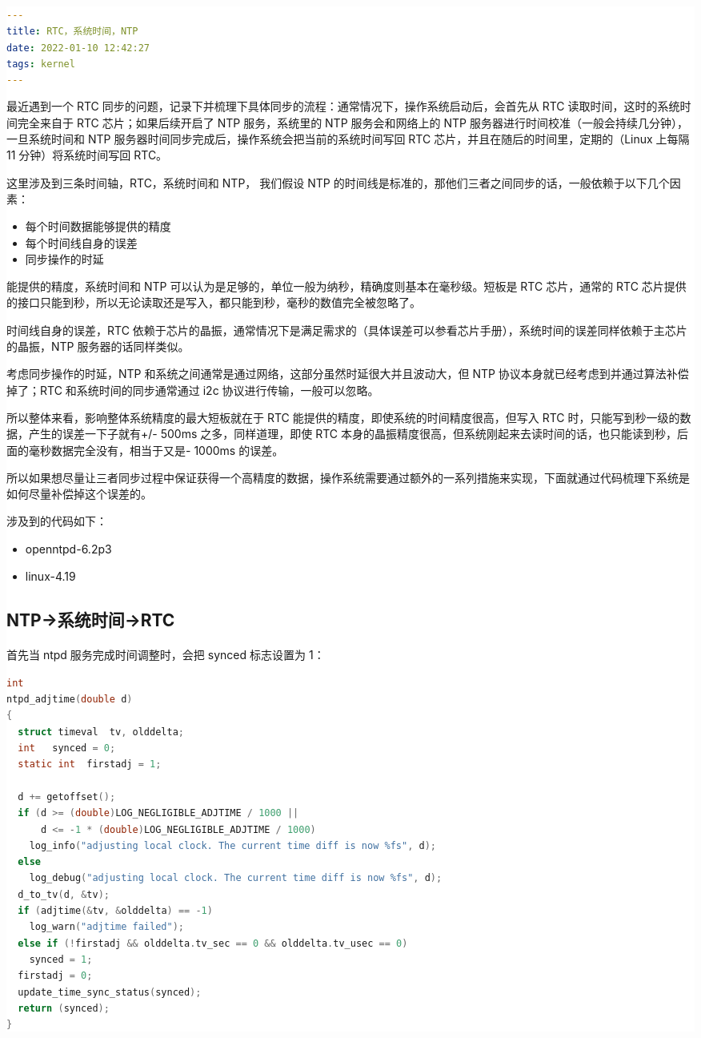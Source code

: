 ```yaml
---
title: RTC，系统时间，NTP
date: 2022-01-10 12:42:27
tags: kernel
---
```


最近遇到一个 RTC 同步的问题，记录下并梳理下具体同步的流程：通常情况下，操作系统启动后，会首先从 RTC 读取时间，这时的系统时间完全来自于 RTC 芯片；如果后续开启了 NTP 服务，系统里的 NTP 服务会和网络上的 NTP 服务器进行时间校准（一般会持续几分钟），一旦系统时间和 NTP 服务器时间同步完成后，操作系统会把当前的系统时间写回 RTC 芯片，并且在随后的时间里，定期的（Linux 上每隔 11 分钟）将系统时间写回 RTC。

这里涉及到三条时间轴，RTC，系统时间和 NTP， 我们假设 NTP 的时间线是标准的，那他们三者之间同步的话，一般依赖于以下几个因素：



- 每个时间数据能够提供的精度
- 每个时间线自身的误差
- 同步操作的时延

能提供的精度，系统时间和 NTP 可以认为是足够的，单位一般为纳秒，精确度则基本在毫秒级。短板是 RTC 芯片，通常的 RTC 芯片提供的接口只能到秒，所以无论读取还是写入，都只能到秒，毫秒的数值完全被忽略了。

时间线自身的误差，RTC 依赖于芯片的晶振，通常情况下是满足需求的（具体误差可以参看芯片手册），系统时间的误差同样依赖于主芯片的晶振，NTP 服务器的话同样类似。

考虑同步操作的时延，NTP 和系统之间通常是通过网络，这部分虽然时延很大并且波动大，但 NTP 协议本身就已经考虑到并通过算法补偿掉了；RTC 和系统时间的同步通常通过 i2c 协议进行传输，一般可以忽略。

所以整体来看，影响整体系统精度的最大短板就在于 RTC 能提供的精度，即使系统的时间精度很高，但写入 RTC 时，只能写到秒一级的数据，产生的误差一下子就有+/- 500ms 之多，同样道理，即使 RTC 本身的晶振精度很高，但系统刚起来去读时间的话，也只能读到秒，后面的毫秒数据完全没有，相当于又是- 1000ms 的误差。

所以如果想尽量让三者同步过程中保证获得一个高精度的数据，操作系统需要通过额外的一系列措施来实现，下面就通过代码梳理下系统是如何尽量补偿掉这个误差的。

涉及到的代码如下：

- openntpd-6.2p3

* linux-4.19

## NTP->系统时间->RTC

首先当 ntpd 服务完成时间调整时，会把 synced 标志设置为 1：

```c
int
ntpd_adjtime(double d)
{
  struct timeval  tv, olddelta;
  int   synced = 0;
  static int  firstadj = 1;

  d += getoffset();
  if (d >= (double)LOG_NEGLIGIBLE_ADJTIME / 1000 ||
      d <= -1 * (double)LOG_NEGLIGIBLE_ADJTIME / 1000)
    log_info("adjusting local clock. The current time diff is now %fs", d);
  else
    log_debug("adjusting local clock. The current time diff is now %fs", d);
  d_to_tv(d, &tv);
  if (adjtime(&tv, &olddelta) == -1)
    log_warn("adjtime failed");
  else if (!firstadj && olddelta.tv_sec == 0 && olddelta.tv_usec == 0)
    synced = 1;
  firstadj = 0;
  update_time_sync_status(synced);
  return (synced);
}
```
